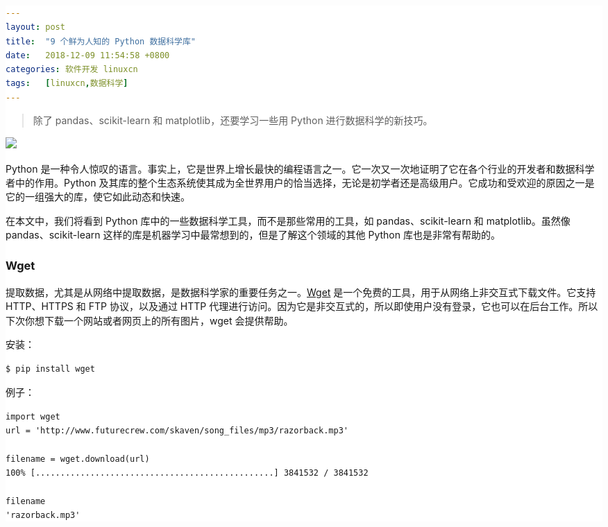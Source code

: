```yaml
---
layout: post
title:	"9 个鲜为人知的 Python 数据科学库"
date:	2018-12-09 11:54:58 +0800 
categories:	软件开发 linuxcn 
tags:	[linuxcn,数据科学]
---
```




> 
> 除了 pandas、scikit-learn 和 matplotlib，还要学习一些用 Python 进行数据科学的新技巧。
> 
> 
> 


![](/Asserts/Images/album/201812/09/115459xoovm8j1z8bvu86z.jpg)


Python 是一种令人惊叹的语言。事实上，它是世界上增长最快的编程语言之一。它一次又一次地证明了它在各个行业的开发者和数据科学者中的作用。Python 及其库的整个生态系统使其成为全世界用户的恰当选择，无论是初学者还是高级用户。它成功和受欢迎的原因之一是它的一组强大的库，使它如此动态和快速。


在本文中，我们将看到 Python 库中的一些数据科学工具，而不是那些常用的工具，如 pandas、scikit-learn 和 matplotlib。虽然像 pandas、scikit-learn 这样的库是机器学习中最常想到的，但是了解这个领域的其他 Python 库也是非常有帮助的。


### Wget


提取数据，尤其是从网络中提取数据，是数据科学家的重要任务之一。[Wget](https://pypi.org/project/wget/) 是一个免费的工具，用于从网络上非交互式下载文件。它支持 HTTP、HTTPS 和 FTP 协议，以及通过 HTTP 代理进行访问。因为它是非交互式的，所以即使用户没有登录，它也可以在后台工作。所以下次你想下载一个网站或者网页上的所有图片，wget 会提供帮助。


安装：



```
$ pip install wget
```

例子：



```
import wget
url = 'http://www.futurecrew.com/skaven/song_files/mp3/razorback.mp3'

filename = wget.download(url)
100% [................................................] 3841532 / 3841532

filename
'razorback.mp3'
```
